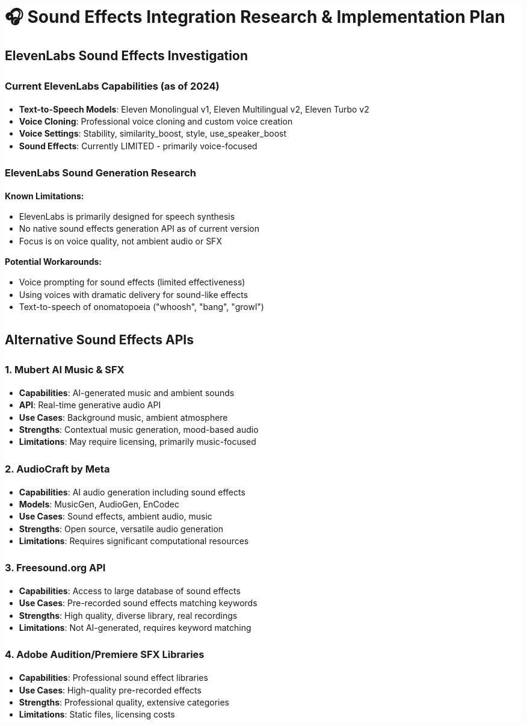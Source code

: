 # 🎧 Sound Effects Integration Research & Implementation Plan

## ElevenLabs Sound Effects Investigation

### Current ElevenLabs Capabilities (as of 2024)
- **Text-to-Speech Models**: Eleven Monolingual v1, Eleven Multilingual v2, Eleven Turbo v2
- **Voice Cloning**: Professional voice cloning and custom voice creation
- **Voice Settings**: Stability, similarity_boost, style, use_speaker_boost
- **Sound Effects**: Currently LIMITED - primarily voice-focused

### ElevenLabs Sound Generation Research
**Known Limitations:**
- ElevenLabs is primarily designed for speech synthesis
- No native sound effects generation API as of current version
- Focus is on voice quality, not ambient audio or SFX

**Potential Workarounds:**
- Voice prompting for sound effects (limited effectiveness)
- Using voices with dramatic delivery for sound-like effects
- Text-to-speech of onomatopoeia ("whoosh", "bang", "growl")

## Alternative Sound Effects APIs

### 1. **Mubert AI Music & SFX**
- **Capabilities**: AI-generated music and ambient sounds
- **API**: Real-time generative audio API
- **Use Cases**: Background music, ambient atmosphere
- **Strengths**: Contextual music generation, mood-based audio
- **Limitations**: May require licensing, primarily music-focused

### 2. **AudioCraft by Meta**
- **Capabilities**: AI audio generation including sound effects
- **Models**: MusicGen, AudioGen, EnCodec
- **Use Cases**: Sound effects, ambient audio, music
- **Strengths**: Open source, versatile audio generation
- **Limitations**: Requires significant computational resources

### 3. **Freesound.org API**
- **Capabilities**: Access to large database of sound effects
- **Use Cases**: Pre-recorded sound effects matching keywords
- **Strengths**: High quality, diverse library, real recordings
- **Limitations**: Not AI-generated, requires keyword matching

### 4. **Adobe Audition/Premiere SFX Libraries**
- **Capabilities**: Professional sound effect libraries
- **Use Cases**: High-quality pre-recorded effects
- **Strengths**: Professional quality, extensive categories
- **Limitations**: Static files, licensing costs
